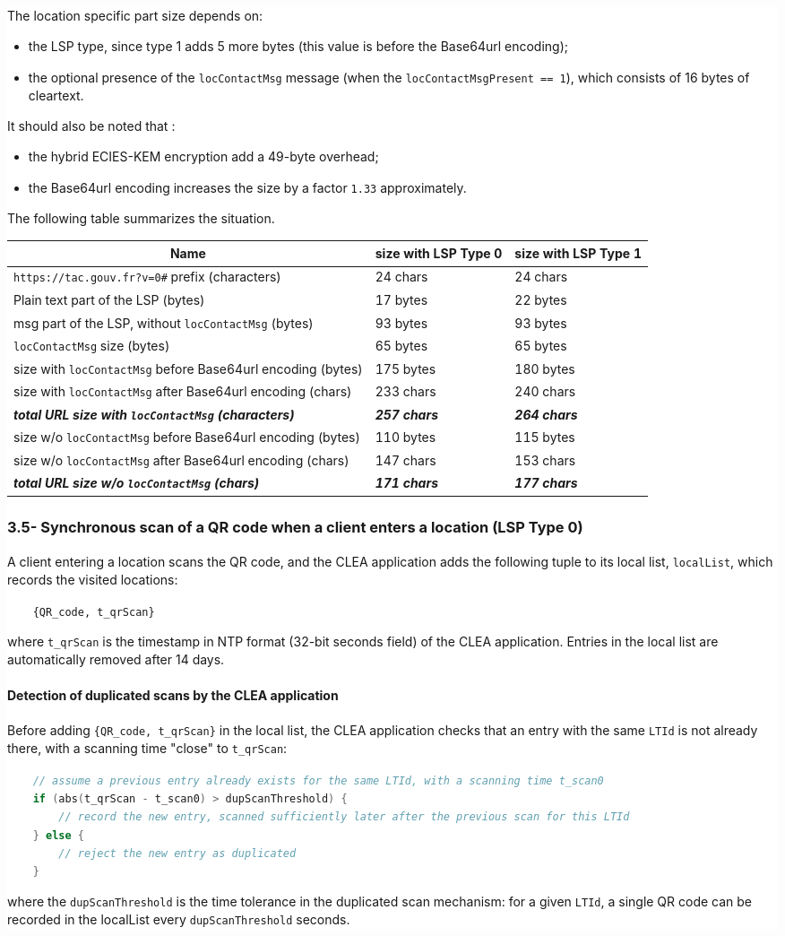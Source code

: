 The location specific part size depends on:

- the LSP type, since type 1 adds 5 more bytes (this value is before the Base64url encoding);

- the optional presence of the `locContactMsg` message (when the `locContactMsgPresent == 1`), which consists of 16 bytes of cleartext.

It should also be noted that :

- the hybrid ECIES-KEM encryption add a 49-byte overhead;

- the Base64url encoding increases the size by a factor `1.33` approximately.

The following table summarizes the situation.


| Name                                                         | size with LSP Type 0 | size with LSP Type 1 |
|--------------------------------------------------------------|----------------------|----------------------|
| `https://tac.gouv.fr?v=0#` prefix (characters)              | 24 chars             | 24 chars             |
| Plain text part of the LSP (bytes)                           | 17 bytes             | 22 bytes             |
| msg part of the LSP, without `locContactMsg` (bytes)         | 93 bytes             | 93 bytes             |
| `locContactMsg` size (bytes)                                 | 65 bytes             | 65 bytes             |
| size with `locContactMsg` before Base64url encoding (bytes)  | 175 bytes            | 180 bytes            |
| size with `locContactMsg` after Base64url encoding (chars)   | 233 chars            | 240 chars            |
| **_total URL size with `locContactMsg` (characters)_**       | **_257 chars_**      | **_264 chars_**            |
| size w/o `locContactMsg` before Base64url encoding (bytes)   | 110 bytes            | 115 bytes            |
| size w/o `locContactMsg` after Base64url encoding (chars)    | 147 chars            | 153 chars            |
| **_total URL size w/o `locContactMsg` (chars)_**             | **_171 chars_**      | **_177 chars_**            |


### 3.5- Synchronous scan of a QR code when a client enters a location (LSP Type 0)

A client entering a location scans the QR code, and the CLEA application adds the following tuple to its local list, `localList`, which records the visited locations:
```
	{QR_code, t_qrScan}
```
where `t_qrScan` is the timestamp in NTP format (32-bit seconds field) of the CLEA application.
Entries in the local list are automatically removed after 14 days.


#### Detection of duplicated scans by the CLEA application

Before adding `{QR_code, t_qrScan}` in the local list, the CLEA application checks that an entry with the same `LTId` is not already there, with a scanning time "close" to `t_qrScan`:
```C
	// assume a previous entry already exists for the same LTId, with a scanning time t_scan0
	if (abs(t_qrScan - t_scan0) > dupScanThreshold) {
		// record the new entry, scanned sufficiently later after the previous scan for this LTId
	} else {
		// reject the new entry as duplicated
	}
```
where the `dupScanThreshold` is the time tolerance in the duplicated scan mechanism: for a given `LTId`, a single QR code can be recorded in the localList every `dupScanThreshold` seconds.
